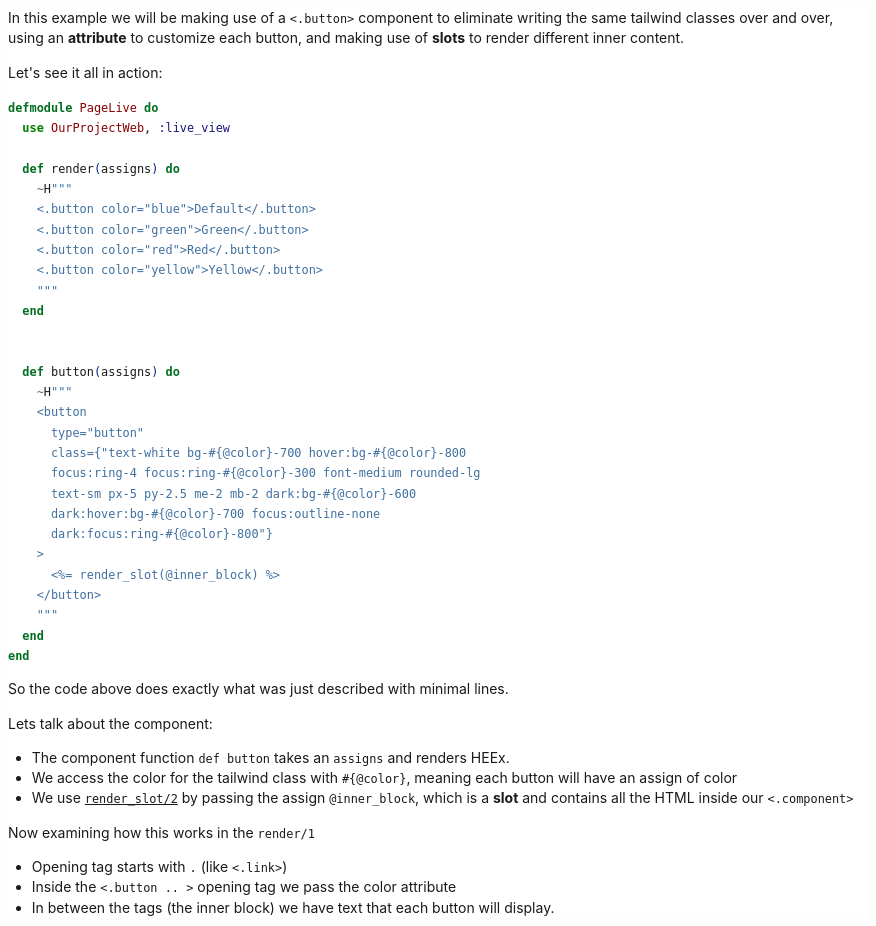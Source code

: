 In this example we will be making use of a `<.button>` component
to eliminate writing the same tailwind classes over and over,
using an **attribute** to customize each button,
and making use of **slots** to render different inner content.

Let's see it all in action:

```elixir
defmodule PageLive do
  use OurProjectWeb, :live_view

  def render(assigns) do
    ~H"""
    <.button color="blue">Default</.button>
    <.button color="green">Green</.button>
    <.button color="red">Red</.button>
    <.button color="yellow">Yellow</.button>
    """
  end


  def button(assigns) do
    ~H"""
    <button
      type="button"
      class={"text-white bg-#{@color}-700 hover:bg-#{@color}-800
      focus:ring-4 focus:ring-#{@color}-300 font-medium rounded-lg
      text-sm px-5 py-2.5 me-2 mb-2 dark:bg-#{@color}-600
      dark:hover:bg-#{@color}-700 focus:outline-none
      dark:focus:ring-#{@color}-800"}
    >
      <%= render_slot(@inner_block) %>
    </button>
    """
  end
end
```

So the code above does exactly what was just described with
minimal lines.

Lets talk about the component:
+ The component function `def button` takes an `assigns` and renders HEEx.
+ We access the color for the tailwind class with `#{@color}`,
meaning each button will have an assign of color
+ We use
[`render_slot/2`](https://hexdocs.pm/phoenix_live_view/Phoenix.Component.html#render_slot/2)
by passing the assign `@inner_block`, which is a **slot** and
contains all the HTML inside our `<.component>`


Now examining how this works in the `render/1`
+ Opening tag starts with `.` (like `<.link>`)
+ Inside the `<.button .. >` opening tag we pass the color attribute
+ In between the tags (the inner block) we have text that each button
will display.
